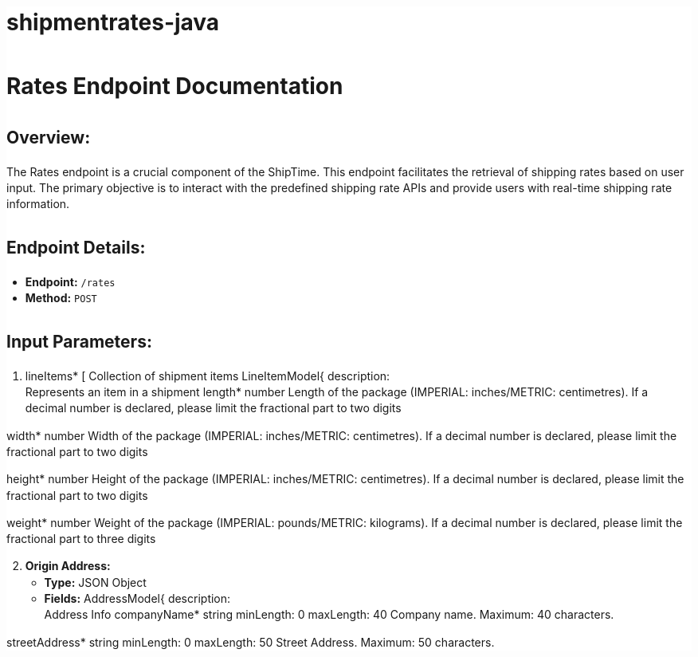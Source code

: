 # shipmentrates-java
# Rates Endpoint Documentation

## Overview:

The Rates endpoint is a crucial component of the ShipTime. This endpoint facilitates the retrieval of shipping rates based on user input. The primary objective is to interact with the predefined shipping rate APIs and provide users with real-time shipping rate information.

## Endpoint Details:

- **Endpoint:** `/rates`
- **Method:** `POST`

## Input Parameters:

1. lineItems*	[
Collection of shipment items
LineItemModel{
description:	
Represents an item in a shipment
length*	number
Length of the package (IMPERIAL: inches/METRIC: centimetres). If a decimal number is declared, please limit the fractional part to two digits

width*	number
Width of the package (IMPERIAL: inches/METRIC: centimetres). If a decimal number is declared, please limit the fractional part to two digits

height*	number
Height of the package (IMPERIAL: inches/METRIC: centimetres). If a decimal number is declared, please limit the fractional part to two digits

weight*	number
Weight of the package (IMPERIAL: pounds/METRIC: kilograms). If a decimal number is declared, please limit the fractional part to three digits

2. **Origin Address:**
   - **Type:** JSON Object
   - **Fields:**
    	AddressModel{
description:	
Address Info
companyName*	string
minLength: 0
maxLength: 40
Company name. Maximum: 40 characters.

streetAddress*	string
minLength: 0
maxLength: 50
Street Address. Maximum: 50 characters.
